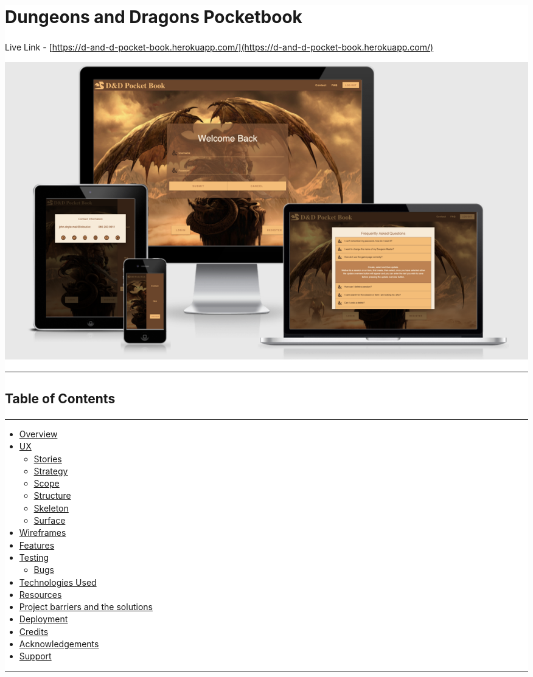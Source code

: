 # **Dungeons and Dragons Pocketbook**

Live Link - [https://d-and-d-pocket-book.herokuapp.com/](https://d-and-d-pocket-book.herokuapp.com/)

![responsiveness](static/images/responsiveness.png "image_tooltip")

---

## **Table of Contents**

---

- [Overview](#overview)
- [UX](#ux)
  - [Stories](#stories)
  - [Strategy](#strategy)
  - [Scope](#scope)
  - [Structure](#structure)
  - [Skeleton](#skeleton)
  - [Surface](#surface)
- [Wireframes](#wireframes)
- [Features](#features)
- [Testing](#testing)
  - [Bugs](#bugs)
- [Technologies Used](#technologies-used)
- [Resources](#resources)
- [Project barriers and the solutions](#project-barriers-and-the-solutions)
- [Deployment](#deployment)
- [Credits](#credits)
- [Acknowledgements](#acknowledgements)
- [Support](#support)

---